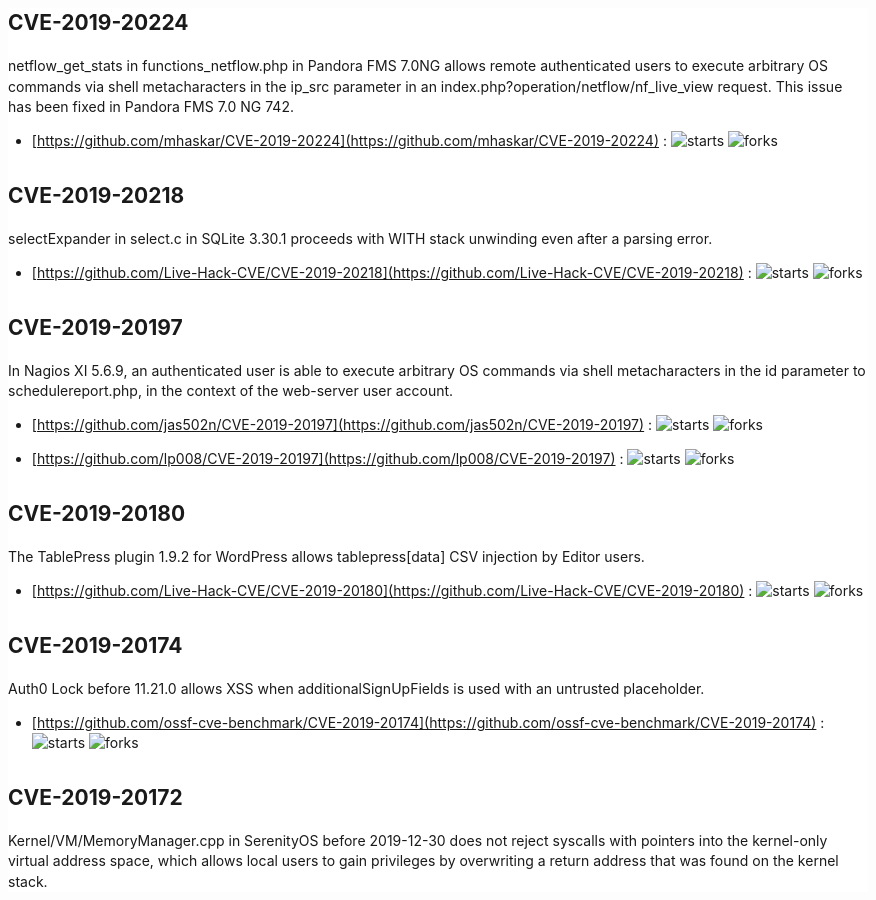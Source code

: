 ## CVE-2019-20224
 netflow_get_stats in functions_netflow.php in Pandora FMS 7.0NG allows remote authenticated users to execute arbitrary OS commands via shell metacharacters in the ip_src parameter in an index.php?operation/netflow/nf_live_view request. This issue has been fixed in Pandora FMS 7.0 NG 742.



- [https://github.com/mhaskar/CVE-2019-20224](https://github.com/mhaskar/CVE-2019-20224) :  ![starts](https://img.shields.io/github/stars/mhaskar/CVE-2019-20224.svg) ![forks](https://img.shields.io/github/forks/mhaskar/CVE-2019-20224.svg)

## CVE-2019-20218
 selectExpander in select.c in SQLite 3.30.1 proceeds with WITH stack unwinding even after a parsing error.



- [https://github.com/Live-Hack-CVE/CVE-2019-20218](https://github.com/Live-Hack-CVE/CVE-2019-20218) :  ![starts](https://img.shields.io/github/stars/Live-Hack-CVE/CVE-2019-20218.svg) ![forks](https://img.shields.io/github/forks/Live-Hack-CVE/CVE-2019-20218.svg)

## CVE-2019-20197
 In Nagios XI 5.6.9, an authenticated user is able to execute arbitrary OS commands via shell metacharacters in the id parameter to schedulereport.php, in the context of the web-server user account.



- [https://github.com/jas502n/CVE-2019-20197](https://github.com/jas502n/CVE-2019-20197) :  ![starts](https://img.shields.io/github/stars/jas502n/CVE-2019-20197.svg) ![forks](https://img.shields.io/github/forks/jas502n/CVE-2019-20197.svg)

- [https://github.com/lp008/CVE-2019-20197](https://github.com/lp008/CVE-2019-20197) :  ![starts](https://img.shields.io/github/stars/lp008/CVE-2019-20197.svg) ![forks](https://img.shields.io/github/forks/lp008/CVE-2019-20197.svg)

## CVE-2019-20180
 The TablePress plugin 1.9.2 for WordPress allows tablepress[data] CSV injection by Editor users.



- [https://github.com/Live-Hack-CVE/CVE-2019-20180](https://github.com/Live-Hack-CVE/CVE-2019-20180) :  ![starts](https://img.shields.io/github/stars/Live-Hack-CVE/CVE-2019-20180.svg) ![forks](https://img.shields.io/github/forks/Live-Hack-CVE/CVE-2019-20180.svg)

## CVE-2019-20174
 Auth0 Lock before 11.21.0 allows XSS when additionalSignUpFields is used with an untrusted placeholder.



- [https://github.com/ossf-cve-benchmark/CVE-2019-20174](https://github.com/ossf-cve-benchmark/CVE-2019-20174) :  ![starts](https://img.shields.io/github/stars/ossf-cve-benchmark/CVE-2019-20174.svg) ![forks](https://img.shields.io/github/forks/ossf-cve-benchmark/CVE-2019-20174.svg)

## CVE-2019-20172
 Kernel/VM/MemoryManager.cpp in SerenityOS before 2019-12-30 does not reject syscalls with pointers into the kernel-only virtual address space, which allows local users to gain privileges by overwriting a return address that was found on the kernel stack.
